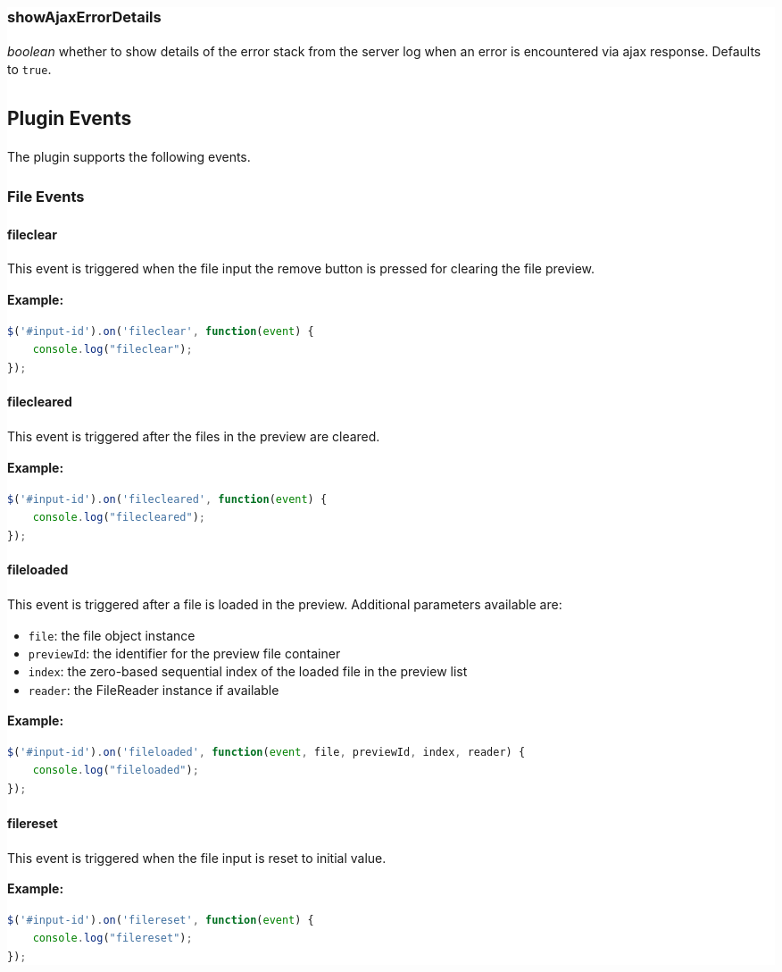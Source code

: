 ### showAjaxErrorDetails
_boolean_ whether to show details of the error stack from the server log when an error is encountered via ajax response. Defaults to `true`.

## Plugin Events

The plugin supports the following events. 

### File Events

#### fileclear
This event is triggered when the file input the remove button is pressed for clearing the file preview.

**Example:**
```js
$('#input-id').on('fileclear', function(event) {
    console.log("fileclear");
});
```

#### filecleared
This event is triggered after the files in the preview are cleared.

**Example:**
```js
$('#input-id').on('filecleared', function(event) {
    console.log("filecleared");
});
```

#### fileloaded
This event is triggered after a file is loaded in the preview. Additional parameters available 
are: 

- `file`: the file object instance
- `previewId`: the identifier for the preview file container
- `index`: the zero-based sequential index of the loaded file in the preview list
- `reader`: the FileReader instance if available

**Example:**
```js
$('#input-id').on('fileloaded', function(event, file, previewId, index, reader) {
    console.log("fileloaded");
});
```

#### filereset
This event is triggered when the file input is reset to initial value.

**Example:**
```js
$('#input-id').on('filereset', function(event) {
    console.log("filereset");
});
```
